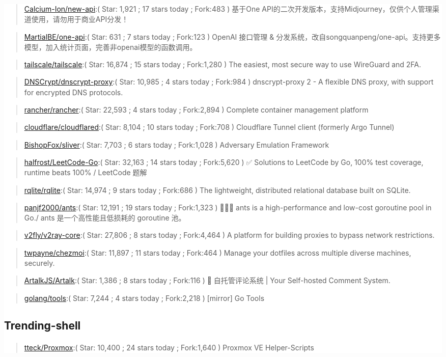 > [Calcium-Ion/new-api](https://github.com/Calcium-Ion/new-api):( Star: 1,921 ; 17 stars today ; Fork:483 ) 
 > 基于One API的二次开发版本，支持Midjourney，仅供个人管理渠道使用，请勿用于商业API分发！

> [MartialBE/one-api](https://github.com/MartialBE/one-api):( Star: 631 ; 7 stars today ; Fork:123 ) 
 > OpenAI 接口管理 & 分发系统，改自songquanpeng/one-api。支持更多模型，加入统计页面，完善非openai模型的函数调用。

> [tailscale/tailscale](https://github.com/tailscale/tailscale):( Star: 16,874 ; 15 stars today ; Fork:1,280 ) 
 > The easiest, most secure way to use WireGuard and 2FA.

> [DNSCrypt/dnscrypt-proxy](https://github.com/DNSCrypt/dnscrypt-proxy):( Star: 10,985 ; 4 stars today ; Fork:984 ) 
 > dnscrypt-proxy 2 - A flexible DNS proxy, with support for encrypted DNS protocols.

> [rancher/rancher](https://github.com/rancher/rancher):( Star: 22,593 ; 4 stars today ; Fork:2,894 ) 
 > Complete container management platform

> [cloudflare/cloudflared](https://github.com/cloudflare/cloudflared):( Star: 8,104 ; 10 stars today ; Fork:708 ) 
 > Cloudflare Tunnel client (formerly Argo Tunnel)

> [BishopFox/sliver](https://github.com/BishopFox/sliver):( Star: 7,703 ; 6 stars today ; Fork:1,028 ) 
 > Adversary Emulation Framework

> [halfrost/LeetCode-Go](https://github.com/halfrost/LeetCode-Go):( Star: 32,163 ; 14 stars today ; Fork:5,620 ) 
 > ✅ Solutions to LeetCode by Go, 100% test coverage, runtime beats 100% / LeetCode 题解

> [rqlite/rqlite](https://github.com/rqlite/rqlite):( Star: 14,974 ; 9 stars today ; Fork:686 ) 
 > The lightweight, distributed relational database built on SQLite.

> [panjf2000/ants](https://github.com/panjf2000/ants):( Star: 12,191 ; 19 stars today ; Fork:1,323 ) 
 > 🐜🐜🐜 ants is a high-performance and low-cost goroutine pool in Go./ ants 是一个高性能且低损耗的 goroutine 池。

> [v2fly/v2ray-core](https://github.com/v2fly/v2ray-core):( Star: 27,806 ; 8 stars today ; Fork:4,464 ) 
 > A platform for building proxies to bypass network restrictions.

> [twpayne/chezmoi](https://github.com/twpayne/chezmoi):( Star: 11,897 ; 11 stars today ; Fork:464 ) 
 > Manage your dotfiles across multiple diverse machines, securely.

> [ArtalkJS/Artalk](https://github.com/ArtalkJS/Artalk):( Star: 1,386 ; 8 stars today ; Fork:116 ) 
 > 🌌 自托管评论系统 | Your Self-hosted Comment System.

> [golang/tools](https://github.com/golang/tools):( Star: 7,244 ; 4 stars today ; Fork:2,218 ) 
 > [mirror] Go Tools

## Trending-shell
> [tteck/Proxmox](https://github.com/tteck/Proxmox):( Star: 10,400 ; 24 stars today ; Fork:1,640 ) 
 > Proxmox VE Helper-Scripts
